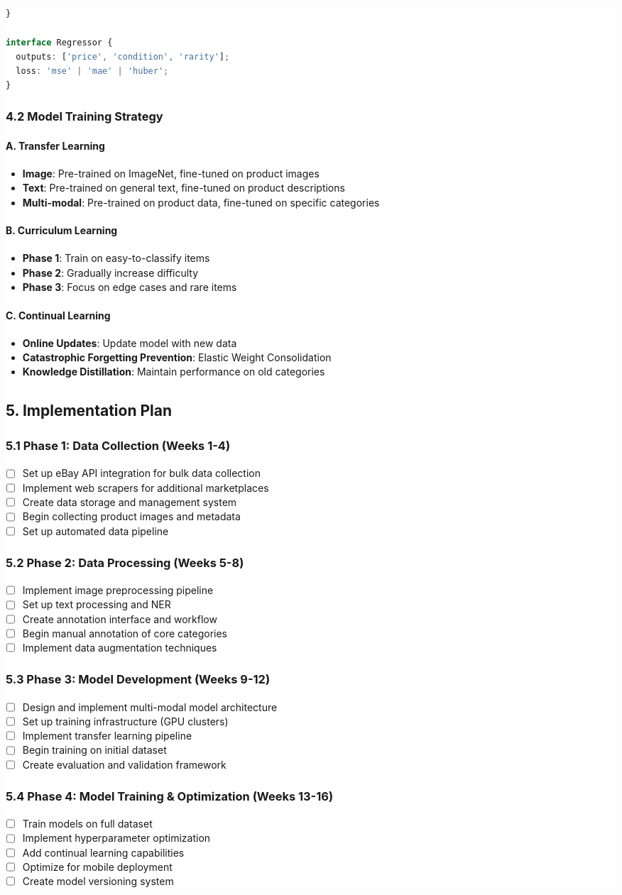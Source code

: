 ```typescript
}

interface Regressor {
  outputs: ['price', 'condition', 'rarity'];
  loss: 'mse' | 'mae' | 'huber';
}
```

### 4.2 Model Training Strategy

#### A. Transfer Learning
- **Image**: Pre-trained on ImageNet, fine-tuned on product images
- **Text**: Pre-trained on general text, fine-tuned on product descriptions
- **Multi-modal**: Pre-trained on product data, fine-tuned on specific categories

#### B. Curriculum Learning
- **Phase 1**: Train on easy-to-classify items
- **Phase 2**: Gradually increase difficulty
- **Phase 3**: Focus on edge cases and rare items

#### C. Continual Learning
- **Online Updates**: Update model with new data
- **Catastrophic Forgetting Prevention**: Elastic Weight Consolidation
- **Knowledge Distillation**: Maintain performance on old categories

## 5. Implementation Plan

### 5.1 Phase 1: Data Collection (Weeks 1-4)
- [ ] Set up eBay API integration for bulk data collection
- [ ] Implement web scrapers for additional marketplaces
- [ ] Create data storage and management system
- [ ] Begin collecting product images and metadata
- [ ] Set up automated data pipeline

### 5.2 Phase 2: Data Processing (Weeks 5-8)
- [ ] Implement image preprocessing pipeline
- [ ] Set up text processing and NER
- [ ] Create annotation interface and workflow
- [ ] Begin manual annotation of core categories
- [ ] Implement data augmentation techniques

### 5.3 Phase 3: Model Development (Weeks 9-12)
- [ ] Design and implement multi-modal model architecture
- [ ] Set up training infrastructure (GPU clusters)
- [ ] Implement transfer learning pipeline
- [ ] Begin training on initial dataset
- [ ] Create evaluation and validation framework

### 5.4 Phase 4: Model Training & Optimization (Weeks 13-16)
- [ ] Train models on full dataset
- [ ] Implement hyperparameter optimization
- [ ] Add continual learning capabilities
- [ ] Optimize for mobile deployment
- [ ] Create model versioning system
